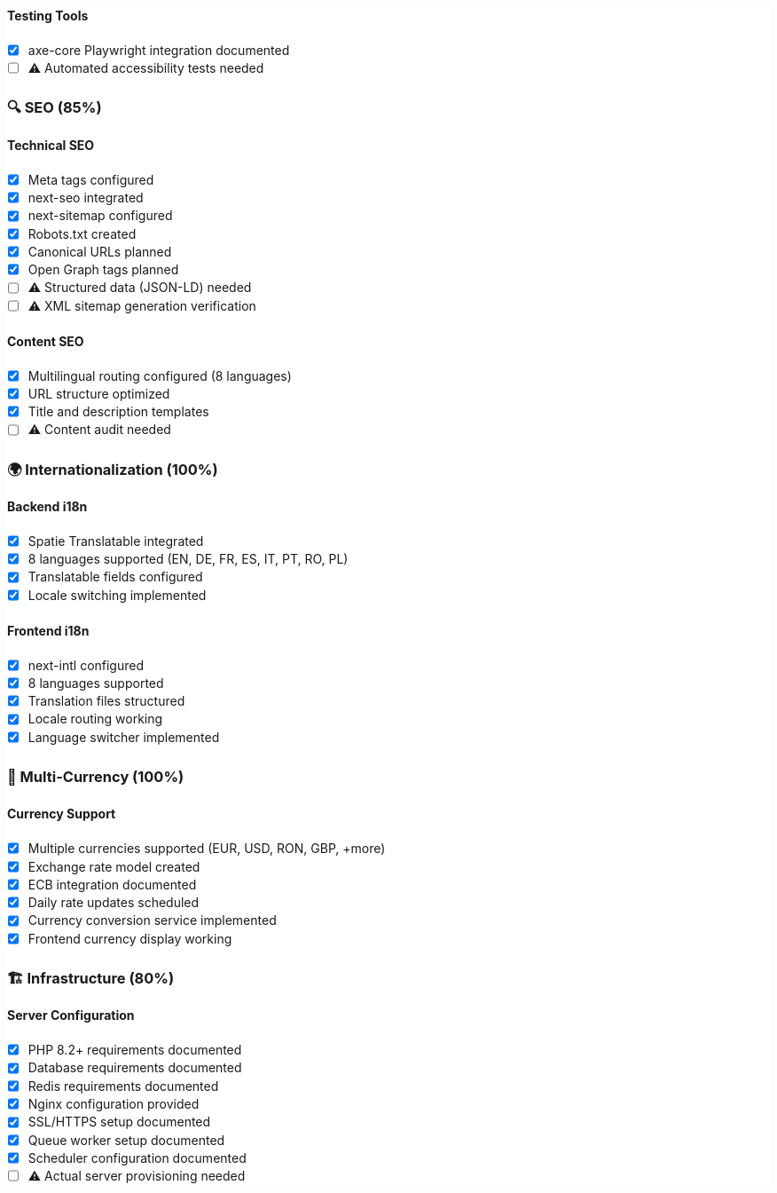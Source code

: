 #### Testing Tools
- [x] axe-core Playwright integration documented
- [ ] ⚠️ Automated accessibility tests needed

### 🔍 SEO (85%)

#### Technical SEO
- [x] Meta tags configured
- [x] next-seo integrated
- [x] next-sitemap configured
- [x] Robots.txt created
- [x] Canonical URLs planned
- [x] Open Graph tags planned
- [ ] ⚠️ Structured data (JSON-LD) needed
- [ ] ⚠️ XML sitemap generation verification

#### Content SEO
- [x] Multilingual routing configured (8 languages)
- [x] URL structure optimized
- [x] Title and description templates
- [ ] ⚠️ Content audit needed

### 🌍 Internationalization (100%)

#### Backend i18n
- [x] Spatie Translatable integrated
- [x] 8 languages supported (EN, DE, FR, ES, IT, PT, RO, PL)
- [x] Translatable fields configured
- [x] Locale switching implemented

#### Frontend i18n
- [x] next-intl configured
- [x] 8 languages supported
- [x] Translation files structured
- [x] Locale routing working
- [x] Language switcher implemented

### 💱 Multi-Currency (100%)

#### Currency Support
- [x] Multiple currencies supported (EUR, USD, RON, GBP, +more)
- [x] Exchange rate model created
- [x] ECB integration documented
- [x] Daily rate updates scheduled
- [x] Currency conversion service implemented
- [x] Frontend currency display working

### 🏗️ Infrastructure (80%)

#### Server Configuration
- [x] PHP 8.2+ requirements documented
- [x] Database requirements documented
- [x] Redis requirements documented
- [x] Nginx configuration provided
- [x] SSL/HTTPS setup documented
- [x] Queue worker setup documented
- [x] Scheduler configuration documented
- [ ] ⚠️ Actual server provisioning needed

